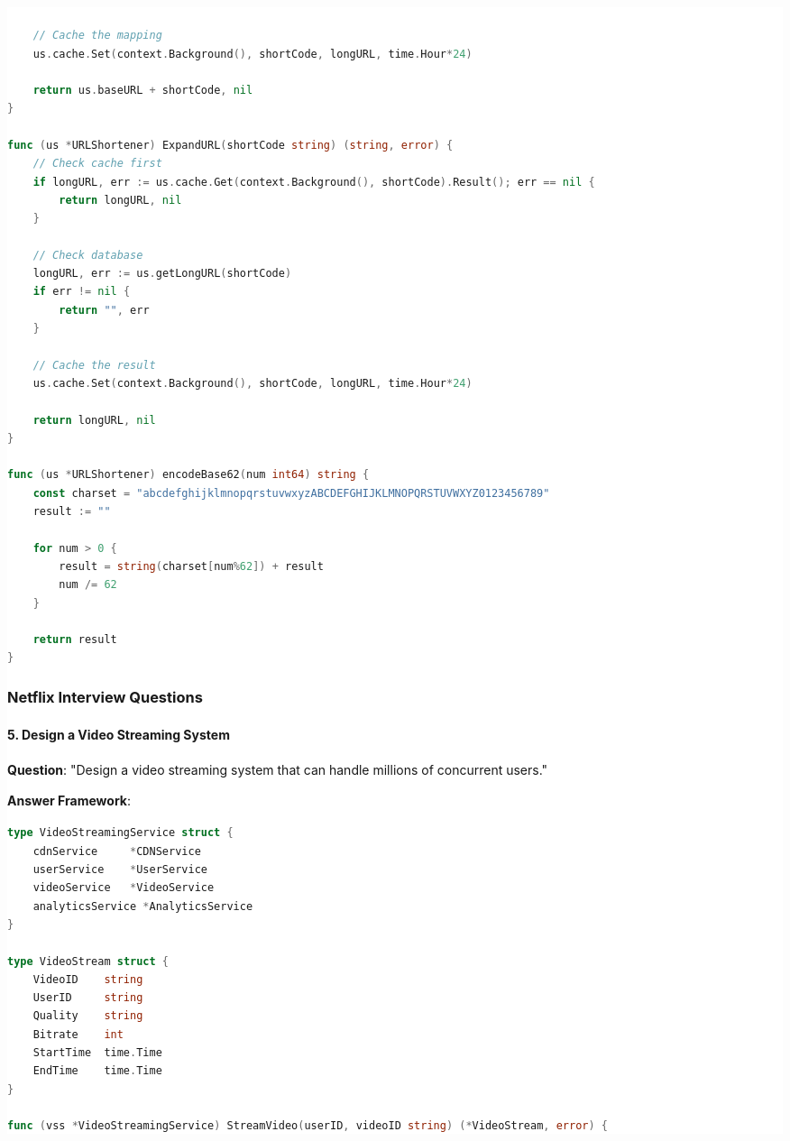 ```go

    // Cache the mapping
    us.cache.Set(context.Background(), shortCode, longURL, time.Hour*24)

    return us.baseURL + shortCode, nil
}

func (us *URLShortener) ExpandURL(shortCode string) (string, error) {
    // Check cache first
    if longURL, err := us.cache.Get(context.Background(), shortCode).Result(); err == nil {
        return longURL, nil
    }

    // Check database
    longURL, err := us.getLongURL(shortCode)
    if err != nil {
        return "", err
    }

    // Cache the result
    us.cache.Set(context.Background(), shortCode, longURL, time.Hour*24)

    return longURL, nil
}

func (us *URLShortener) encodeBase62(num int64) string {
    const charset = "abcdefghijklmnopqrstuvwxyzABCDEFGHIJKLMNOPQRSTUVWXYZ0123456789"
    result := ""

    for num > 0 {
        result = string(charset[num%62]) + result
        num /= 62
    }

    return result
}
```

### **Netflix Interview Questions**

#### **5. Design a Video Streaming System**

**Question**: "Design a video streaming system that can handle millions of concurrent users."

**Answer Framework**:

```go
type VideoStreamingService struct {
    cdnService     *CDNService
    userService    *UserService
    videoService   *VideoService
    analyticsService *AnalyticsService
}

type VideoStream struct {
    VideoID    string
    UserID     string
    Quality    string
    Bitrate    int
    StartTime  time.Time
    EndTime    time.Time
}

func (vss *VideoStreamingService) StreamVideo(userID, videoID string) (*VideoStream, error) {
```